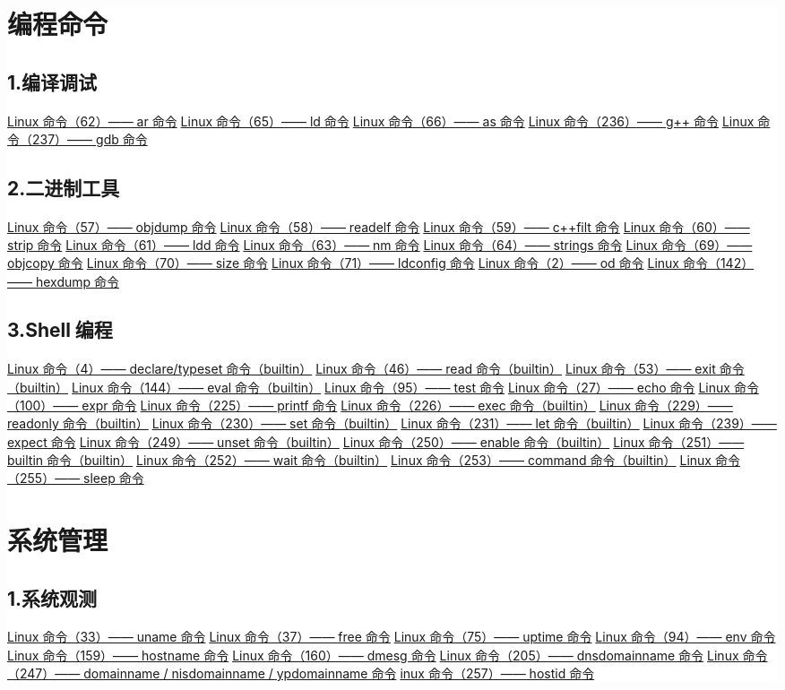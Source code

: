 # 编程命令
## 1.编译调试
[Linux 命令（62）—— ar 命令](https://dablelv.blog.csdn.net/article/details/89066764)
[Linux 命令（65）—— ld 命令](https://dablelv.blog.csdn.net/article/details/89088652)
[Linux 命令（66）—— as 命令](https://dablelv.blog.csdn.net/article/details/89088671)
[Linux 命令（236）—— g++ 命令](https://dablelv.blog.csdn.net/article/details/52040256)
[Linux 命令（237）—— gdb 命令](https://dablelv.blog.csdn.net/article/details/50283861)

## 2.二进制工具
[Linux 命令（57）—— objdump 命令](https://dablelv.blog.csdn.net/article/details/88203663)
[Linux 命令（58）—— readelf 命令](https://dablelv.blog.csdn.net/article/details/88204924)
[Linux 命令（59）—— c++filt 命令](https://dablelv.blog.csdn.net/article/details/88225726)
[Linux 命令（60）—— strip 命令](https://dablelv.blog.csdn.net/article/details/88234001)
[Linux 命令（61）—— ldd 命令](https://dablelv.blog.csdn.net/article/details/89062163)
[Linux 命令（63）—— nm 命令](https://dablelv.blog.csdn.net/article/details/89088542)
[Linux 命令（64）—— strings 命令](https://dablelv.blog.csdn.net/article/details/89088572)
[Linux 命令（69）—— objcopy 命令](https://dablelv.blog.csdn.net/article/details/92708016)
[Linux 命令（70）—— size 命令](https://dablelv.blog.csdn.net/article/details/92708379)
[Linux 命令（71）—— ldconfig 命令](https://dablelv.blog.csdn.net/article/details/100170615)
[Linux 命令（2）—— od 命令](https://dablelv.blog.csdn.net/article/details/54177989)
[Linux 命令（142）—— hexdump 命令](https://blog.csdn.net/K346K346/article/details/125908028)

## 3.Shell 编程
[Linux 命令（4）—— declare/typeset 命令（builtin）](https://dablelv.blog.csdn.net/article/details/61203535)
[Linux 命令（46）—— read 命令（builtin）](https://dablelv.blog.csdn.net/article/details/83385774)
[Linux 命令（53）—— exit 命令（builtin）](https://dablelv.blog.csdn.net/article/details/86714401)
[Linux 命令（144）—— eval 命令（builtin）](https://dablelv.blog.csdn.net/article/details/127184461)
[Linux 命令（95）—— test 命令](https://dablelv.blog.csdn.net/article/details/103047324)
[Linux 命令（27）—— echo 命令](https://dablelv.blog.csdn.net/article/details/78598376)
[Linux 命令（100）—— expr 命令](https://dablelv.blog.csdn.net/article/details/103134615)
[Linux 命令（225）—— printf 命令](https://dablelv.blog.csdn.net/article/details/128375606)
[Linux 命令（226）—— exec 命令（builtin）](https://dablelv.blog.csdn.net/article/details/128376295)
[Linux 命令（229）—— readonly 命令（builtin）](https://dablelv.blog.csdn.net/article/details/128423098)
[Linux 命令（230）—— set 命令（builtin）](https://dablelv.blog.csdn.net/article/details/128423357)
[Linux 命令（231）—— let 命令（builtin）](https://dablelv.blog.csdn.net/article/details/128424166)
[Linux 命令（239）—— expect 命令](https://dablelv.blog.csdn.net/article/details/128583010)
[Linux 命令（249）—— unset 命令（builtin）](https://dablelv.blog.csdn.net/article/details/128766699)
[Linux 命令（250）—— enable 命令（builtin）](https://dablelv.blog.csdn.net/article/details/128767786)
[Linux 命令（251）—— builtin 命令（builtin）](https://dablelv.blog.csdn.net/article/details/128771582)
[Linux 命令（252）—— wait 命令（builtin）](https://dablelv.blog.csdn.net/article/details/128772193)
[Linux 命令（253）—— command 命令（builtin）](https://dablelv.blog.csdn.net/article/details/128772466)
[Linux 命令（255）—— sleep 命令](https://dablelv.blog.csdn.net/article/details/128781382)

# 系统管理
## 1.系统观测
[Linux 命令（33）—— uname 命令](https://dablelv.blog.csdn.net/article/details/78665461)
[Linux 命令（37）—— free 命令](https://dablelv.blog.csdn.net/article/details/79307022)
[Linux 命令（75）—— uptime 命令](https://dablelv.blog.csdn.net/article/details/102420633)
[Linux 命令（94）—— env 命令](https://dablelv.blog.csdn.net/article/details/103039630)
[Linux 命令（159）—— hostname 命令](https://dablelv.blog.csdn.net/article/details/127530864)
[Linux 命令（160）—— dmesg 命令](https://blog.csdn.net/K346K346/article/details/127533022)
[Linux 命令（205）—— dnsdomainname 命令](https://dablelv.blog.csdn.net/article/details/128161028)
[Linux 命令（247）—— domainname / nisdomainname / ypdomainname 命令](https://blog.csdn.net/K346K346/article/details/128762153)
[inux 命令（257）—— hostid 命令](https://dablelv.blog.csdn.net/article/details/128782245)
